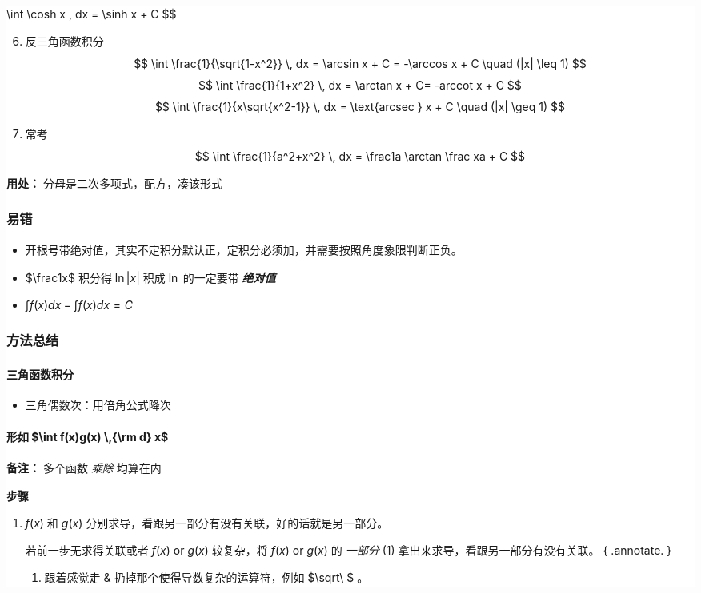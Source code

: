 $$
$$
\int \cosh x \, dx = \sinh x + C
$$


6. 反三角函数积分  
$$
\int \frac{1}{\sqrt{1-x^2}} \, dx = \arcsin x + C     = -\arccos x + C \quad (|x| \leq 1)
$$
$$
\int \frac{1}{1+x^2} \, dx = \arctan x + C= -arccot x + C
$$
$$
\int \frac{1}{x\sqrt{x^2-1}} \, dx = \text{arcsec } x + C \quad (|x| \geq 1)
$$


7. 常考
$$
\int \frac{1}{a^2+x^2} \, dx = \frac1a \arctan \frac xa + C
$$

**用处：** 分母是二次多项式，配方，凑该形式




### 易错

- 开根号带绝对值，其实不定积分默认正，定积分必须加，并需要按照角度象限判断正负。

- $\frac1x$ 积分得 $\ln |x|$ 积成 $\ln$ 的一定要带 ***绝对值***

- $\int f(x)dx - \int f(x)dx = C$

### 方法总结



#### 三角函数积分




- 三角偶数次：用倍角公式降次

#### 形如 $\int f(x)g(x) \,{\rm d} x$

**备注：** 多个函数 *乘除* 均算在内

**步骤**

1. $f(x)$ 和 $g(x)$ 分别求导，看跟另一部分有没有关联，好的话就是另一部分。
	
	若前一步无求得关联或者 $f(x)$ or $g(x)$ 较复杂，将 $f(x)$ or $g(x)$ 的 *一部分* (1) 拿出来求导，看跟另一部分有没有关联。
	{ .annotate. }

	1.  跟着感觉走 & 扔掉那个使得导数复杂的运算符，例如 $\sqrt\ $ 。

